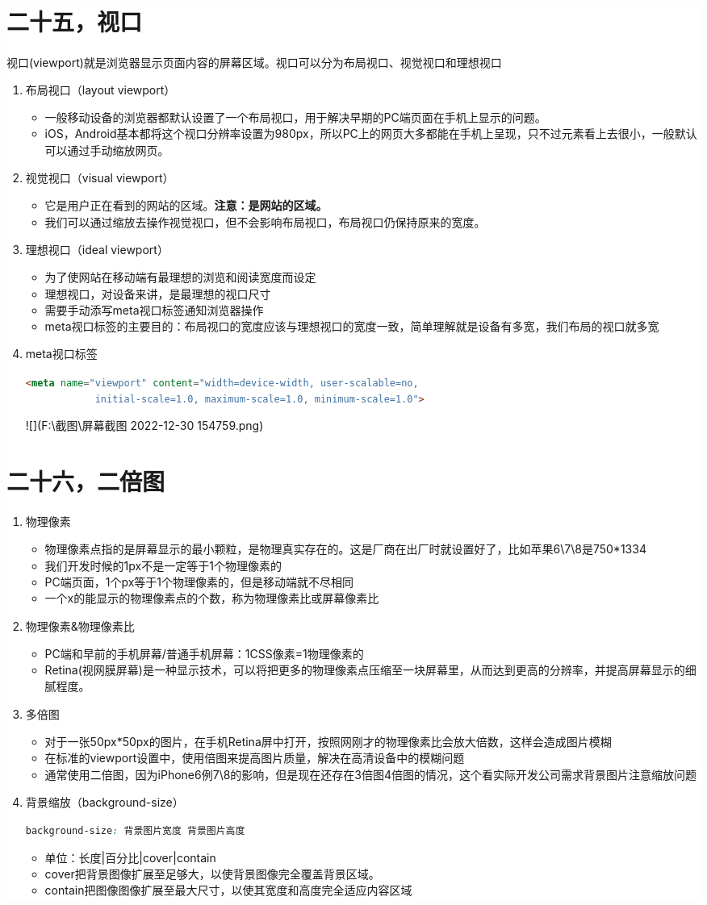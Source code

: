
# 二十五，视口

视口(viewport)就是浏览器显示页面内容的屏幕区域。视口可以分为布局视口、视觉视口和理想视口

1. 布局视口（layout viewport）

   - 一般移动设备的浏览器都默认设置了一个布局视口，用于解决早期的PC端页面在手机上显示的问题。
   - iOS，Android基本都将这个视口分辨率设置为980px，所以PC上的网页大多都能在手机上呈现，只不过元素看上去很小，一般默认可以通过手动缩放网页。

2. 视觉视口（visual viewport）

   - 它是用户正在看到的网站的区域。**注意：是网站的区域。**
   - 我们可以通过缩放去操作视觉视口，但不会影响布局视口，布局视口仍保持原来的宽度。

3. 理想视口（ideal viewport）

   - 为了使网站在移动端有最理想的浏览和阅读宽度而设定
   - 理想视口，对设备来讲，是最理想的视口尺寸
   - 需要手动添写meta视口标签通知浏览器操作
   - meta视口标签的主要目的：布局视口的宽度应该与理想视口的宽度一致，简单理解就是设备有多宽，我们布局的视口就多宽

4. meta视口标签

   ```html
   <meta name="viewport" content="width=device-width, user-scalable=no,
               initial-scale=1.0, maximum-scale=1.0, minimum-scale=1.0">
   ```

   ![](F:\截图\屏幕截图 2022-12-30 154759.png)

# 二十六，二倍图

1. 物理像素

   - 物理像素点指的是屏幕显示的最小颗粒，是物理真实存在的。这是厂商在出厂时就设置好了，比如苹果6\7\8是750*1334
   - 我们开发时候的1px不是一定等于1个物理像素的
   - PC端页面，1个px等于1个物理像素的，但是移动端就不尽相同
   - 一个x的能显示的物理像素点的个数，称为物理像素比或屏幕像素比

2. 物理像素&物理像素比

   - PC端和早前的手机屏幕/普通手机屏幕：1CSS像素=1物理像素的
   - Retina(视网膜屏幕)是一种显示技术，可以将把更多的物理像素点压缩至一块屏幕里，从而达到更高的分辨率，并提高屏幕显示的细腻程度。

3. 多倍图

   - 对于一张50px*50px的图片，在手机Retina屏中打开，按照网刚才的物理像素比会放大倍数，这样会造成图片模糊
   - 在标准的viewport设置中，使用倍图来提高图片质量，解决在高清设备中的模糊问题
   - 通常使用二倍图，因为iPhone6例7\8的影响，但是现在还存在3倍图4倍图的情况，这个看实际开发公司需求背景图片注意缩放问题

4. 背景缩放（background-size）

   ```css
   background-size: 背景图片宽度 背景图片高度
   ```

   - 单位：长度|百分比|cover|contain
   - cover把背景图像扩展至足够大，以使背景图像完全覆盖背景区域。 
   - contain把图像图像扩展至最大尺寸，以使其宽度和高度完全适应内容区域
